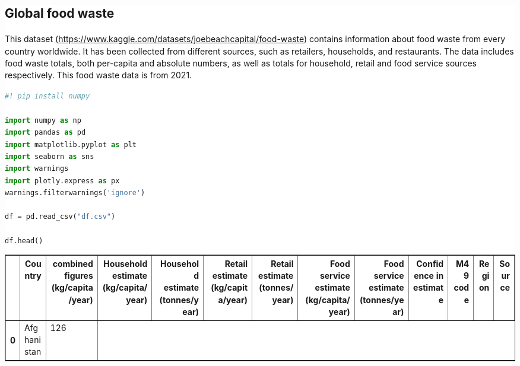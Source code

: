 <div style="page-break-after: always;"></div>

## Global food waste

This dataset (https://www.kaggle.com/datasets/joebeachcapital/food-waste) contains information about food waste from every country worldwide. It has been collected from different sources, such as retailers, households, and restaurants. The data includes food waste totals, both per-capita and absolute numbers, as well as totals for household, retail and food service sources respectively. This food waste data is from 2021.



```python
#! pip install numpy

import numpy as np
import pandas as pd
import matplotlib.pyplot as plt
import seaborn as sns
import warnings
import plotly.express as px
warnings.filterwarnings('ignore')

df = pd.read_csv("df.csv")

df.head()
```




<div>
<style scoped>
    .dataframe tbody tr th:only-of-type {
        vertical-align: middle;
    }

    .dataframe tbody tr th {
        vertical-align: top;
    }

    .dataframe thead th {
        text-align: right;
    }
</style>
<table border="1" class="dataframe">
  <thead>
    <tr style="text-align: right;">
      <th></th>
      <th>Country</th>
      <th>combined figures (kg/capita/year)</th>
      <th>Household estimate (kg/capita/year)</th>
      <th>Household estimate (tonnes/year)</th>
      <th>Retail estimate (kg/capita/year)</th>
      <th>Retail estimate (tonnes/year)</th>
      <th>Food service estimate (kg/capita/year)</th>
      <th>Food service estimate (tonnes/year)</th>
      <th>Confidence in estimate</th>
      <th>M49 code</th>
      <th>Region</th>
      <th>Source</th>
    </tr>
  </thead>
  <tbody>
    <tr>
      <th>0</th>
      <td>Afghanistan</td>
      <td>126</td>